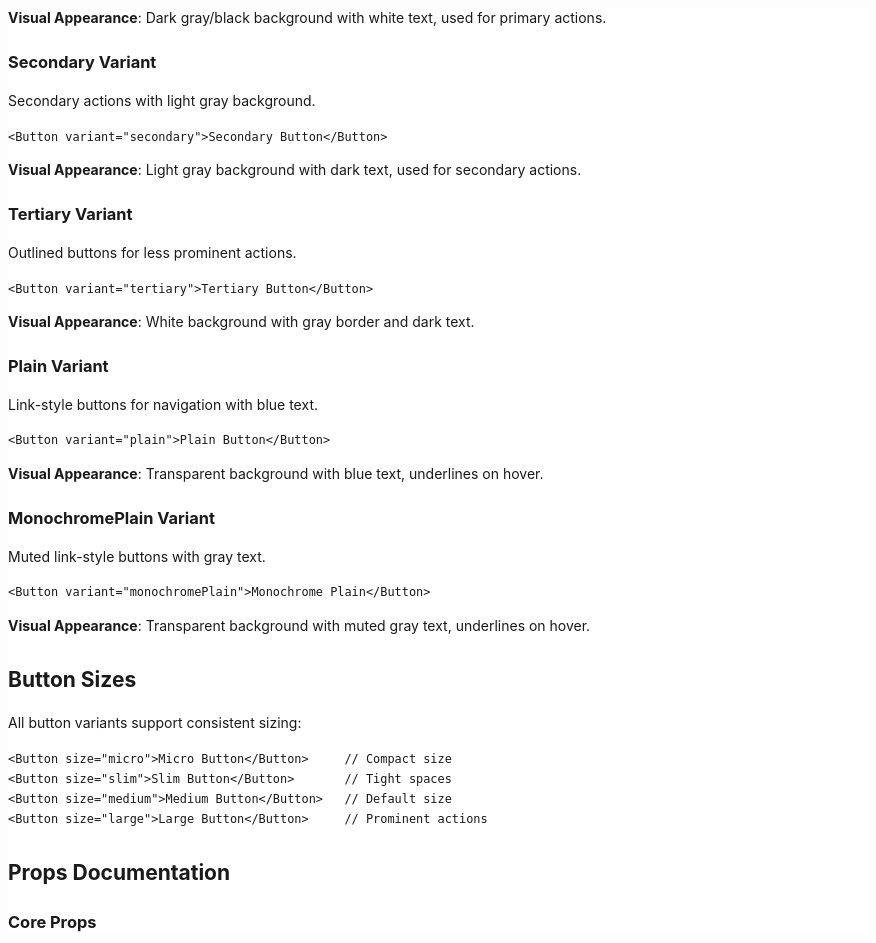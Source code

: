 **Visual Appearance**: Dark gray/black background with white text, used for primary actions.

### Secondary Variant

Secondary actions with light gray background.

```tsx
<Button variant="secondary">Secondary Button</Button>
```

**Visual Appearance**: Light gray background with dark text, used for secondary actions.

### Tertiary Variant

Outlined buttons for less prominent actions.

```tsx
<Button variant="tertiary">Tertiary Button</Button>
```

**Visual Appearance**: White background with gray border and dark text.

### Plain Variant

Link-style buttons for navigation with blue text.

```tsx
<Button variant="plain">Plain Button</Button>
```

**Visual Appearance**: Transparent background with blue text, underlines on hover.

### MonochromePlain Variant

Muted link-style buttons with gray text.

```tsx
<Button variant="monochromePlain">Monochrome Plain</Button>
```

**Visual Appearance**: Transparent background with muted gray text, underlines on hover.

## Button Sizes

All button variants support consistent sizing:

```tsx
<Button size="micro">Micro Button</Button>     // Compact size
<Button size="slim">Slim Button</Button>       // Tight spaces
<Button size="medium">Medium Button</Button>   // Default size
<Button size="large">Large Button</Button>     // Prominent actions
```

## Props Documentation

### Core Props
